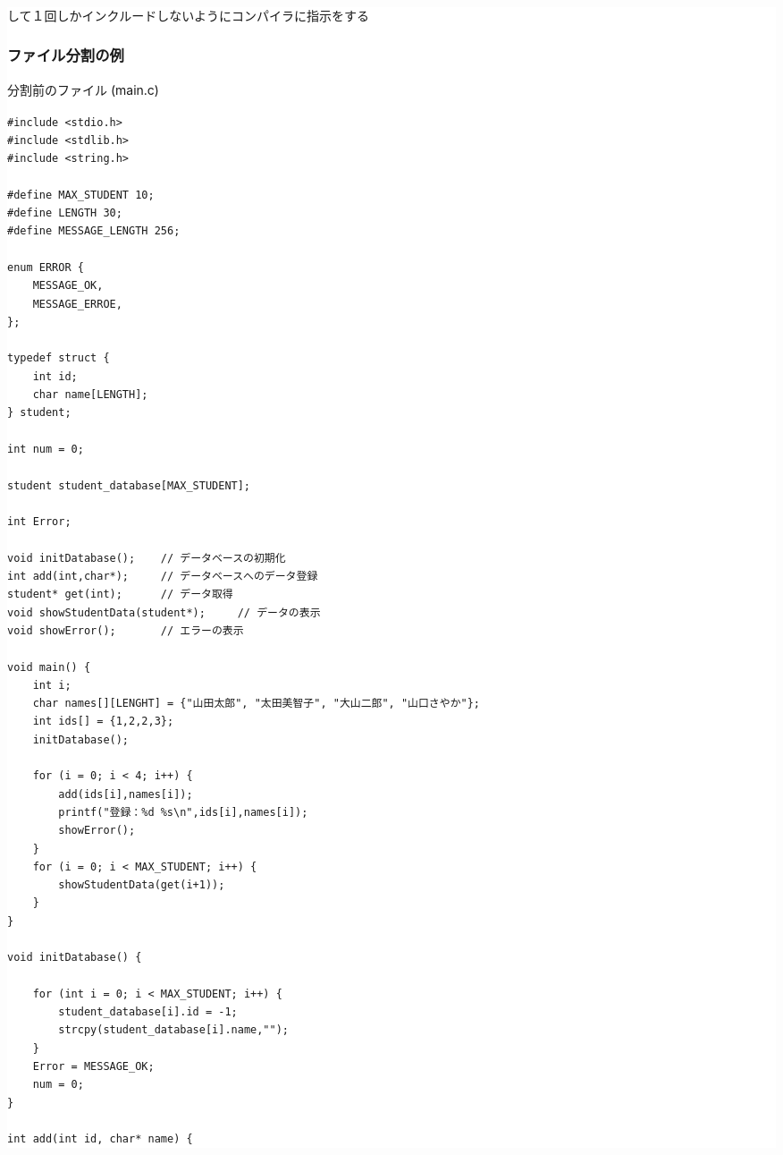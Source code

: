 して１回しかインクルードしないようにコンパイラに指示をする


### ファイル分割の例

分割前のファイル (main.c)
```
#include <stdio.h>
#include <stdlib.h>
#include <string.h>

#define MAX_STUDENT 10;
#define LENGTH 30;
#define MESSAGE_LENGTH 256;

enum ERROR {
    MESSAGE_OK,
    MESSAGE_ERROE,
};

typedef struct {
    int id;
    char name[LENGTH];
} student;

int num = 0;

student student_database[MAX_STUDENT];

int Error;

void initDatabase();    // データベースの初期化
int add(int,char*);     // データベースへのデータ登録
student* get(int);      // データ取得
void showStudentData(student*);     // データの表示
void showError();       // エラーの表示

void main() {
    int i;
    char names[][LENGHT] = {"山田太郎", "太田美智子", "大山二郎", "山口さやか"};
    int ids[] = {1,2,2,3};
    initDatabase();

    for (i = 0; i < 4; i++) {
        add(ids[i],names[i]);
        printf("登録：%d %s\n",ids[i],names[i]);
        showError();
    }
    for (i = 0; i < MAX_STUDENT; i++) {
        showStudentData(get(i+1));
    }
}

void initDatabase() {
    
    for (int i = 0; i < MAX_STUDENT; i++) {
        student_database[i].id = -1;
        strcpy(student_database[i].name,"");
    }
    Error = MESSAGE_OK;
    num = 0;
}

int add(int id, char* name) {
```